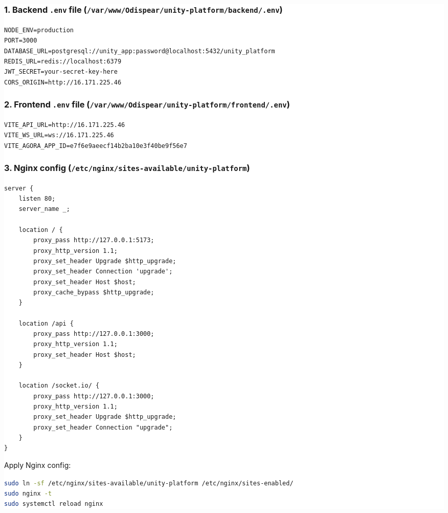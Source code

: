 ### 1. Backend `.env` file (`/var/www/Odispear/unity-platform/backend/.env`)
```env
NODE_ENV=production
PORT=3000
DATABASE_URL=postgresql://unity_app:password@localhost:5432/unity_platform
REDIS_URL=redis://localhost:6379
JWT_SECRET=your-secret-key-here
CORS_ORIGIN=http://16.171.225.46
```

### 2. Frontend `.env` file (`/var/www/Odispear/unity-platform/frontend/.env`)
```env
VITE_API_URL=http://16.171.225.46
VITE_WS_URL=ws://16.171.225.46
VITE_AGORA_APP_ID=e7f6e9aeecf14b2ba10e3f40be9f56e7
```

### 3. Nginx config (`/etc/nginx/sites-available/unity-platform`)
```nginx
server {
    listen 80;
    server_name _;
    
    location / {
        proxy_pass http://127.0.0.1:5173;
        proxy_http_version 1.1;
        proxy_set_header Upgrade $http_upgrade;
        proxy_set_header Connection 'upgrade';
        proxy_set_header Host $host;
        proxy_cache_bypass $http_upgrade;
    }
    
    location /api {
        proxy_pass http://127.0.0.1:3000;
        proxy_http_version 1.1;
        proxy_set_header Host $host;
    }
    
    location /socket.io/ {
        proxy_pass http://127.0.0.1:3000;
        proxy_http_version 1.1;
        proxy_set_header Upgrade $http_upgrade;
        proxy_set_header Connection "upgrade";
    }
}
```

Apply Nginx config:
```bash
sudo ln -sf /etc/nginx/sites-available/unity-platform /etc/nginx/sites-enabled/
sudo nginx -t
sudo systemctl reload nginx
```
